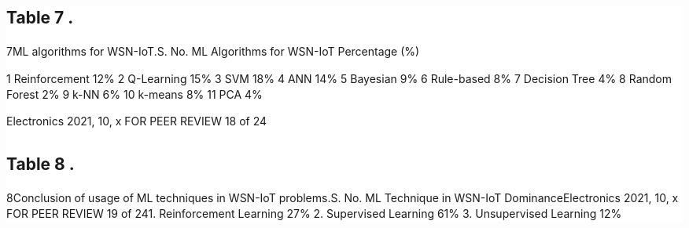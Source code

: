 

## Table 7 .
7ML algorithms for WSN-IoT.S. No. 
ML Algorithms for WSN-IoT 
Percentage (%) 

1 
Reinforcement 
12% 
2 
Q-Learning 
15% 
3 
SVM 
18% 
4 
ANN 
14% 
5 
Bayesian 
9% 
6 
Rule-based 
8% 
7 
Decision Tree 
4% 
8 
Random Forest 
2% 
9 
k-NN 
6% 
10 
k-means 
8% 
11 
PCA 
4% 

Electronics 2021, 10, x FOR PEER REVIEW 
18 of 24 



## Table 8 .
8Conclusion of usage of ML techniques in WSN-IoT problems.S. No. ML Technique in WSN-IoT DominanceElectronics 2021, 10, x FOR PEER REVIEW 19 of 241. 
Reinforcement Learning 
27% 
2. 
Supervised Learning 
61% 
3. 
Unsupervised Learning 
12% 
